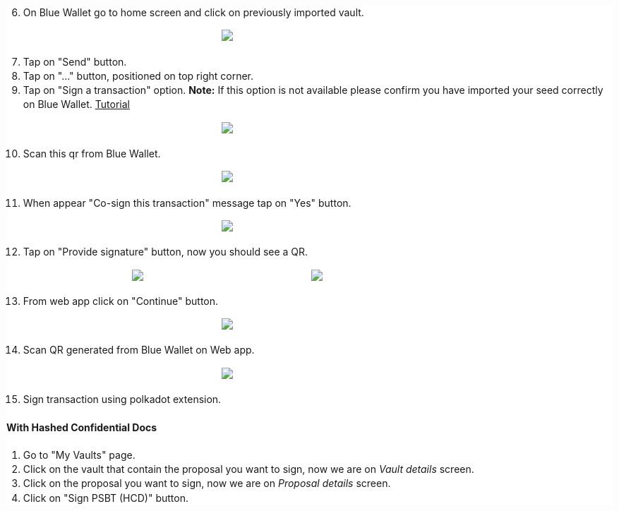 6. On Blue Wallet go to home screen and click on previously imported vault.
<div style="text-align: center">
<img src="./assets/bw_vault_details.png" style="width: 30vw; min-width: 250px" />
</div>

7. Tap on "Send" button.
8. Tap on "..." button, positioned on top right corner.
9. Tap on "Sign a transaction" option.
    **Note:** If this option is not available please confirm you have imported your seed correctly on Blue Wallet. [Tutorial](#refExportVault)

<div style="text-align: center">
<img src="./assets/bw_sign_a_transaction_btn.png" style="width: 30vw; min-width: 250px" />
</div>

10. Scan this qr from Blue Wallet.
<div style="text-align: center">
<img src="./assets/bw_scanning_descriptor.png" style="width: 30vw; min-width: 250px" />
</div>

11. When appear "Co-sign this transaction" message tap on "Yes" button.
<div style="text-align: center">
<img src="./assets/bw_cosign_transaction.png" style="width: 30vw; min-width: 250px" />
</div>

12. Tap on "Provide signature" button, now you should see a QR.
<div style="text-align: center">
<img src="./assets/bw_provide_signature.png" style="width: 30vw; min-width: 250px" />
<img src="./assets/bw_qr_psbt_signed.png" style="width: 30vw; min-width: 250px" />
</div>

13. From web app click on "Continue" button.
<div style="text-align: center">
<img src="./assets/nbv_signing_psbt_1.png" style="width: 30vw; min-width: 250px" />
</div>

14. Scan QR generated from Blue Wallet on Web app.
<div style="text-align: center">
<img src="./assets/nbv_signing_psbt_2.png" style="width: 30vw; min-width: 250px" />
</div>

15. Sign transaction using polkadot extension.

#### With Hashed Confidential Docs
1. Go to "My Vaults" page.
2. Click on the vault that contain the proposal you want to sign, now we are on *Vault details* screen.
3. Click on the proposal you want to sign, now we are on *Proposal details* screen.
4. Click on "Sign PSBT (HCD)" button.
<div style="text-align: center">